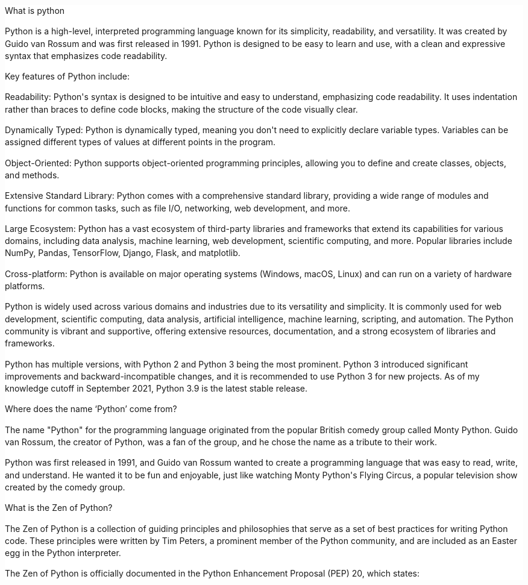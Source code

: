 What is python

Python is a high-level, interpreted programming language known for its simplicity, readability, and versatility. It was created by Guido van Rossum and was first released in 1991. Python is designed to be easy to learn and use, with a clean and expressive syntax that emphasizes code readability.

Key features of Python include:

Readability: Python's syntax is designed to be intuitive and easy to understand, emphasizing code readability. It uses indentation rather than braces to define code blocks, making the structure of the code visually clear.

Dynamically Typed: Python is dynamically typed, meaning you don't need to explicitly declare variable types. Variables can be assigned different types of values at different points in the program.

Object-Oriented: Python supports object-oriented programming principles, allowing you to define and create classes, objects, and methods.

Extensive Standard Library: Python comes with a comprehensive standard library, providing a wide range of modules and functions for common tasks, such as file I/O, networking, web development, and more.

Large Ecosystem: Python has a vast ecosystem of third-party libraries and frameworks that extend its capabilities for various domains, including data analysis, machine learning, web development, scientific computing, and more. Popular libraries include NumPy, Pandas, TensorFlow, Django, Flask, and matplotlib.

Cross-platform: Python is available on major operating systems (Windows, macOS, Linux) and can run on a variety of hardware platforms.

Python is widely used across various domains and industries due to its versatility and simplicity. It is commonly used for web development, scientific computing, data analysis, artificial intelligence, machine learning, scripting, and automation. The Python community is vibrant and supportive, offering extensive resources, documentation, and a strong ecosystem of libraries and frameworks.

Python has multiple versions, with Python 2 and Python 3 being the most prominent. Python 3 introduced significant improvements and backward-incompatible changes, and it is recommended to use Python 3 for new projects. As of my knowledge cutoff in September 2021, Python 3.9 is the latest stable release.

Where does the name ‘Python’ come from?

The name "Python" for the programming language originated from the popular British comedy group called Monty Python. Guido van Rossum, the creator of Python, was a fan of the group, and he chose the name as a tribute to their work.

Python was first released in 1991, and Guido van Rossum wanted to create a programming language that was easy to read, write, and understand. He wanted it to be fun and enjoyable, just like watching Monty Python's Flying Circus, a popular television show created by the comedy group.

What is the Zen of Python?

The Zen of Python is a collection of guiding principles and philosophies that serve as a set of best practices for writing Python code. These principles were written by Tim Peters, a prominent member of the Python community, and are included as an Easter egg in the Python interpreter.

The Zen of Python is officially documented in the Python Enhancement Proposal (PEP) 20, which states:
